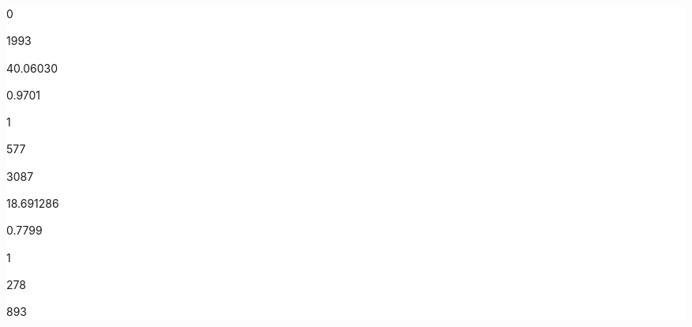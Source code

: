<td style="text-align:right;">

0
</td>

<td style="text-align:right;">

1993
</td>

<td style="text-align:right;">

40.06030
</td>

<td style="text-align:right;">

0.9701
</td>

<td style="text-align:right;">

1
</td>

<td style="text-align:right;">

577
</td>

<td style="text-align:right;">

3087
</td>

<td style="text-align:right;">

18.691286
</td>

<td style="text-align:right;">

0.7799
</td>

<td style="text-align:right;">

1
</td>

<td style="text-align:right;">

278
</td>

<td style="text-align:right;">

893
</td>

<td style="text-align:right;">
